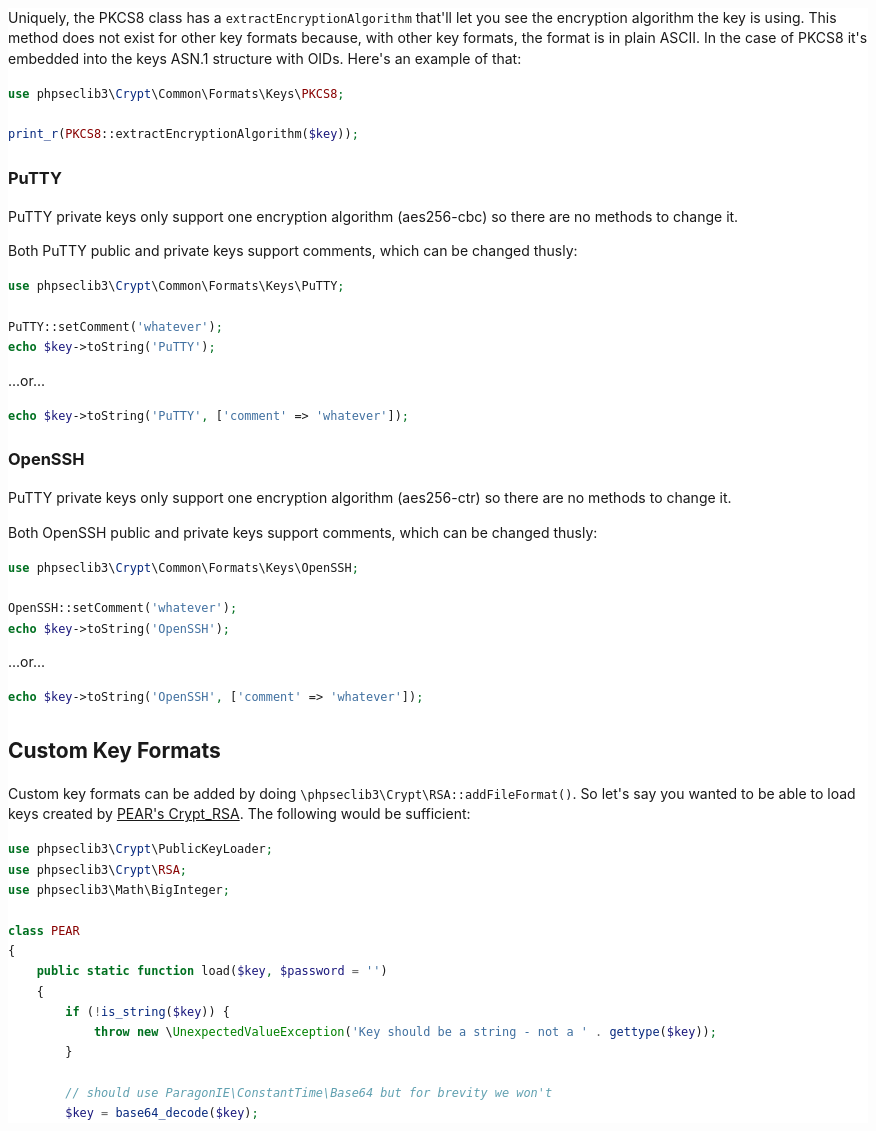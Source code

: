 Uniquely, the PKCS8 class has a `extractEncryptionAlgorithm` that'll let you see the encryption algorithm the key is using. This method does not exist for other key formats because, with other key formats, the format is in plain ASCII. In the case of PKCS8 it's embedded into the keys ASN.1 structure with OIDs. Here's an example of that:

```php
use phpseclib3\Crypt\Common\Formats\Keys\PKCS8;

print_r(PKCS8::extractEncryptionAlgorithm($key));
```

### PuTTY

PuTTY private keys only support one encryption algorithm (aes256-cbc) so there are no methods to change it.

Both PuTTY public and private keys support comments, which can be changed thusly:

```php
use phpseclib3\Crypt\Common\Formats\Keys\PuTTY;

PuTTY::setComment('whatever');
echo $key->toString('PuTTY');
```
...or...
```php
echo $key->toString('PuTTY', ['comment' => 'whatever']);
```

### OpenSSH

PuTTY private keys only support one encryption algorithm (aes256-ctr) so there are no methods to change it.

Both OpenSSH public and private keys support comments, which can be changed thusly:

```php
use phpseclib3\Crypt\Common\Formats\Keys\OpenSSH;

OpenSSH::setComment('whatever');
echo $key->toString('OpenSSH');
```
...or...
```php
echo $key->toString('OpenSSH', ['comment' => 'whatever']);
```

## Custom Key Formats

Custom key formats can be added by doing `\phpseclib3\Crypt\RSA::addFileFormat()`. So let's say you wanted to be able to load keys created by [PEAR's Crypt_RSA](https://pear.php.net/package/Crypt_RSA). The following would be sufficient:

```php
use phpseclib3\Crypt\PublicKeyLoader;
use phpseclib3\Crypt\RSA;
use phpseclib3\Math\BigInteger;

class PEAR
{
    public static function load($key, $password = '')
    {
        if (!is_string($key)) {
            throw new \UnexpectedValueException('Key should be a string - not a ' . gettype($key));
        }

        // should use ParagonIE\ConstantTime\Base64 but for brevity we won't
        $key = base64_decode($key);

```